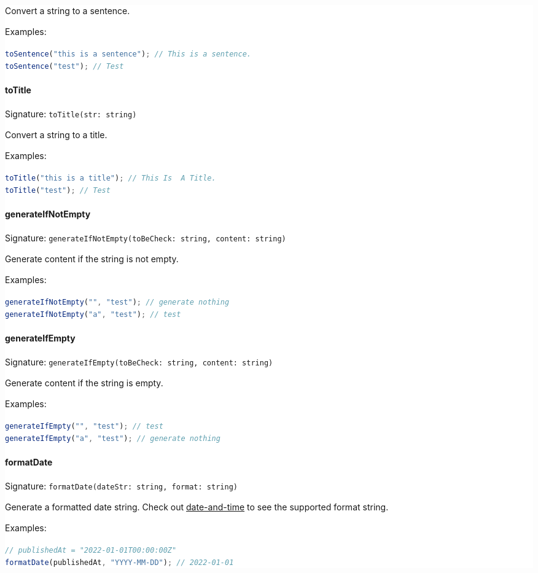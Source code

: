 Convert a string to a sentence.

Examples:

```typescript
toSentence("this is a sentence"); // This is a sentence.
toSentence("test"); // Test
```

#### toTitle

Signature: `toTitle(str: string)`

Convert a string to a title.

Examples:

```typescript
toTitle("this is a title"); // This Is  A Title.
toTitle("test"); // Test
```

#### generateIfNotEmpty

Signature: `generateIfNotEmpty(toBeCheck: string, content: string)`

Generate content if the string is not empty.

Examples:

```typescript
generateIfNotEmpty("", "test"); // generate nothing
generateIfNotEmpty("a", "test"); // test
```

#### generateIfEmpty

Signature: `generateIfEmpty(toBeCheck: string, content: string)`

Generate content if the string is empty.

Examples:

```typescript
generateIfEmpty("", "test"); // test
generateIfEmpty("a", "test"); // generate nothing
```

#### formatDate

Signature: `formatDate(dateStr: string, format: string)`

Generate a formatted date string. Check out [date-and-time](https://github.com/knowledgecode/date-and-time#formatdateobj-arg-utc) to see the supported format string.

Examples:

```typescript
// publishedAt = "2022-01-01T00:00:00Z"
formatDate(publishedAt, "YYYY-MM-DD"); // 2022-01-01
```

